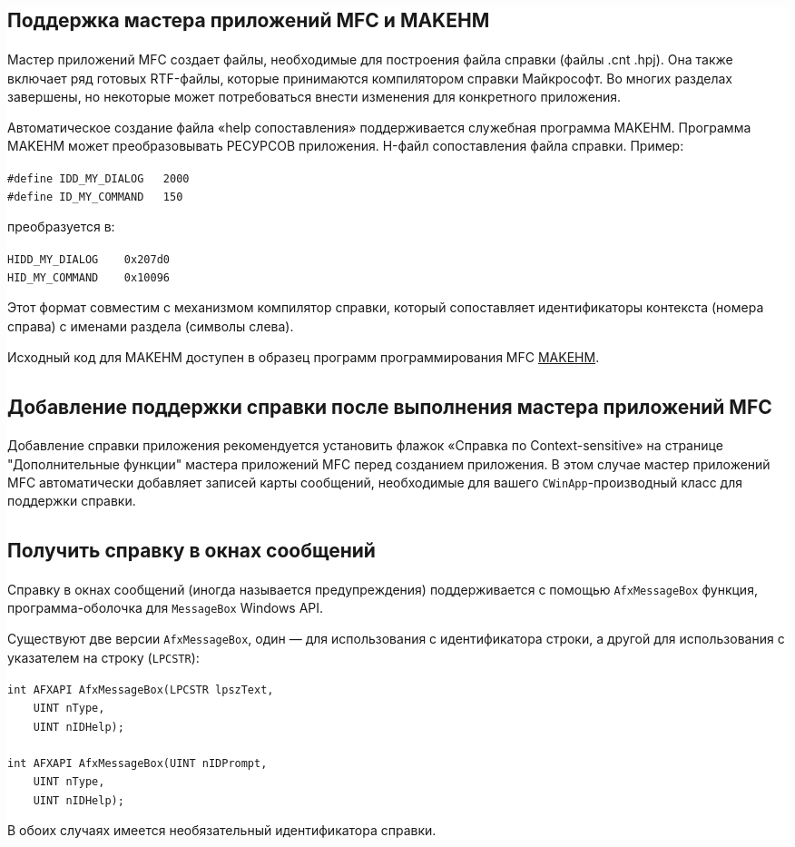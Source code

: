 ## <a name="mfc-application-wizard-support-and-makehm"></a>Поддержка мастера приложений MFC и MAKEHM  
 Мастер приложений MFC создает файлы, необходимые для построения файла справки (файлы .cnt .hpj). Она также включает ряд готовых RTF-файлы, которые принимаются компилятором справки Майкрософт. Во многих разделах завершены, но некоторые может потребоваться внести изменения для конкретного приложения.  
  
 Автоматическое создание файла «help сопоставления» поддерживается служебная программа MAKEHM. Программа MAKEHM может преобразовывать РЕСУРСОВ приложения. H-файл сопоставления файла справки. Пример:  
  
```  
#define IDD_MY_DIALOG   2000  
#define ID_MY_COMMAND   150  
```  
  
 преобразуется в:  
  
```  
HIDD_MY_DIALOG    0x207d0  
HID_MY_COMMAND    0x10096  
```  
  
 Этот формат совместим с механизмом компилятор справки, который сопоставляет идентификаторы контекста (номера справа) с именами раздела (символы слева).  
  
 Исходный код для MAKEHM доступен в образец программ программирования MFC [MAKEHM](../visual-cpp-samples.md).  
  
## <a name="adding-help-support-after-running-the-mfc-application-wizard"></a>Добавление поддержки справки после выполнения мастера приложений MFC  
 Добавление справки приложения рекомендуется установить флажок «Справка по Context-sensitive» на странице "Дополнительные функции" мастера приложений MFC перед созданием приложения. В этом случае мастер приложений MFC автоматически добавляет записей карты сообщений, необходимые для вашего `CWinApp`-производный класс для поддержки справки.  
  
## <a name="help-on-message-boxes"></a>Получить справку в окнах сообщений  
 Справку в окнах сообщений (иногда называется предупреждения) поддерживается с помощью `AfxMessageBox` функция, программа-оболочка для `MessageBox` Windows API.  
  
 Существуют две версии `AfxMessageBox`, один — для использования с идентификатора строки, а другой для использования с указателем на строку (`LPCSTR`):  
  
```  
int AFXAPI AfxMessageBox(LPCSTR lpszText,
    UINT nType,
    UINT nIDHelp);

int AFXAPI AfxMessageBox(UINT nIDPrompt,
    UINT nType,
    UINT nIDHelp);
```  
  
 В обоих случаях имеется необязательный идентификатора справки.  
  